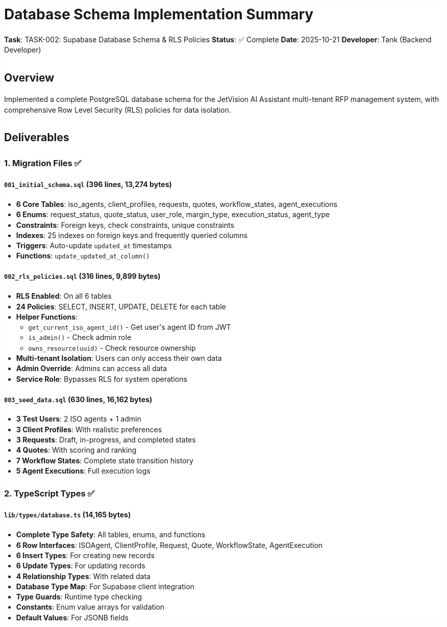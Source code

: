 # Database Schema Implementation Summary

**Task**: TASK-002: Supabase Database Schema & RLS Policies
**Status**: ✅ Complete
**Date**: 2025-10-21
**Developer**: Tank (Backend Developer)

## Overview

Implemented a complete PostgreSQL database schema for the JetVision AI Assistant multi-tenant RFP management system, with comprehensive Row Level Security (RLS) policies for data isolation.

## Deliverables

### 1. Migration Files ✅

#### `001_initial_schema.sql` (396 lines, 13,274 bytes)
- **6 Core Tables**: iso_agents, client_profiles, requests, quotes, workflow_states, agent_executions
- **6 Enums**: request_status, quote_status, user_role, margin_type, execution_status, agent_type
- **Constraints**: Foreign keys, check constraints, unique constraints
- **Indexes**: 25 indexes on foreign keys and frequently queried columns
- **Triggers**: Auto-update `updated_at` timestamps
- **Functions**: `update_updated_at_column()`

#### `002_rls_policies.sql` (316 lines, 9,899 bytes)
- **RLS Enabled**: On all 6 tables
- **24 Policies**: SELECT, INSERT, UPDATE, DELETE for each table
- **Helper Functions**:
  - `get_current_iso_agent_id()` - Get user's agent ID from JWT
  - `is_admin()` - Check admin role
  - `owns_resource(uuid)` - Check resource ownership
- **Multi-tenant Isolation**: Users can only access their own data
- **Admin Override**: Admins can access all data
- **Service Role**: Bypasses RLS for system operations

#### `003_seed_data.sql` (630 lines, 16,162 bytes)
- **3 Test Users**: 2 ISO agents + 1 admin
- **3 Client Profiles**: With realistic preferences
- **3 Requests**: Draft, in-progress, and completed states
- **4 Quotes**: With scoring and ranking
- **7 Workflow States**: Complete state transition history
- **5 Agent Executions**: Full execution logs

### 2. TypeScript Types ✅

#### `lib/types/database.ts` (14,165 bytes)
- **Complete Type Safety**: All tables, enums, and functions
- **6 Row Interfaces**: ISOAgent, ClientProfile, Request, Quote, WorkflowState, AgentExecution
- **6 Insert Types**: For creating new records
- **6 Update Types**: For updating records
- **4 Relationship Types**: With related data
- **Database Type Map**: For Supabase client integration
- **Type Guards**: Runtime type checking
- **Constants**: Enum value arrays for validation
- **Default Values**: For JSONB fields
